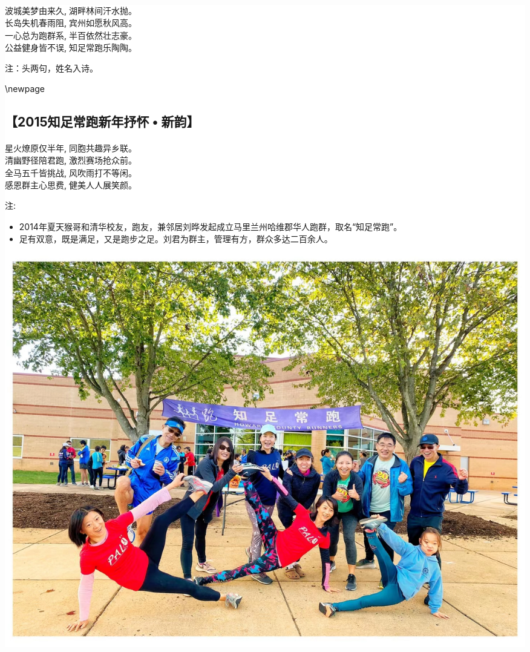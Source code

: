 波城美梦由来久, 湖畔林间汗水抛。    
长岛失机春雨阻, 宾州如愿秋风高。  
一心总为跑群系, 半百依然壮志豪。  
公益健身皆不误, 知足常跑乐陶陶。

注：头两句，姓名入诗。 

\newpage

## 【2015知足常跑新年抒怀 • 新韵】

星火燎原仅半年, 同胞共趣异乡联。  
清幽野径陪君跑, 激烈赛场抢众前。  
全马五千皆挑战, 风吹雨打不等闲。  
感恩群主心思费, 健美人人展笑颜。

注:

- 2014年夏天猴哥和清华校友，跑友，兼邻居刘晔发起成立马里兰州哈维郡华人跑群，取名“知足常跑”。
- 足有双意，既是满足，又是跑步之足。刘君为群主，管理有方，群众多达二百余人。

![](src/01_classic_poems/04_qi_lv/11.jpg)

